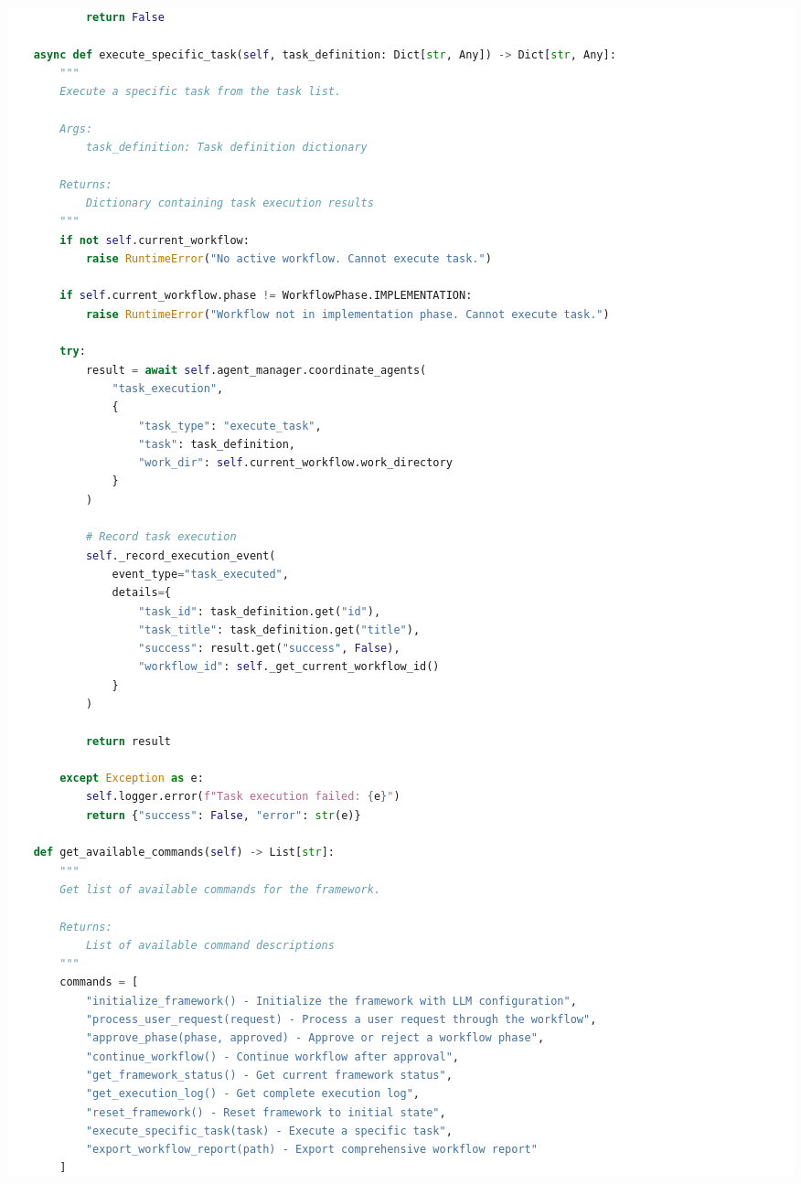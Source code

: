 ```python
            return False
    
    async def execute_specific_task(self, task_definition: Dict[str, Any]) -> Dict[str, Any]:
        """
        Execute a specific task from the task list.
        
        Args:
            task_definition: Task definition dictionary
            
        Returns:
            Dictionary containing task execution results
        """
        if not self.current_workflow:
            raise RuntimeError("No active workflow. Cannot execute task.")
        
        if self.current_workflow.phase != WorkflowPhase.IMPLEMENTATION:
            raise RuntimeError("Workflow not in implementation phase. Cannot execute task.")
        
        try:
            result = await self.agent_manager.coordinate_agents(
                "task_execution",
                {
                    "task_type": "execute_task",
                    "task": task_definition,
                    "work_dir": self.current_workflow.work_directory
                }
            )
            
            # Record task execution
            self._record_execution_event(
                event_type="task_executed",
                details={
                    "task_id": task_definition.get("id"),
                    "task_title": task_definition.get("title"),
                    "success": result.get("success", False),
                    "workflow_id": self._get_current_workflow_id()
                }
            )
            
            return result
            
        except Exception as e:
            self.logger.error(f"Task execution failed: {e}")
            return {"success": False, "error": str(e)}
    
    def get_available_commands(self) -> List[str]:
        """
        Get list of available commands for the framework.
        
        Returns:
            List of available command descriptions
        """
        commands = [
            "initialize_framework() - Initialize the framework with LLM configuration",
            "process_user_request(request) - Process a user request through the workflow",
            "approve_phase(phase, approved) - Approve or reject a workflow phase",
            "continue_workflow() - Continue workflow after approval",
            "get_framework_status() - Get current framework status",
            "get_execution_log() - Get complete execution log",
            "reset_framework() - Reset framework to initial state",
            "execute_specific_task(task) - Execute a specific task",
            "export_workflow_report(path) - Export comprehensive workflow report"
        ]
```